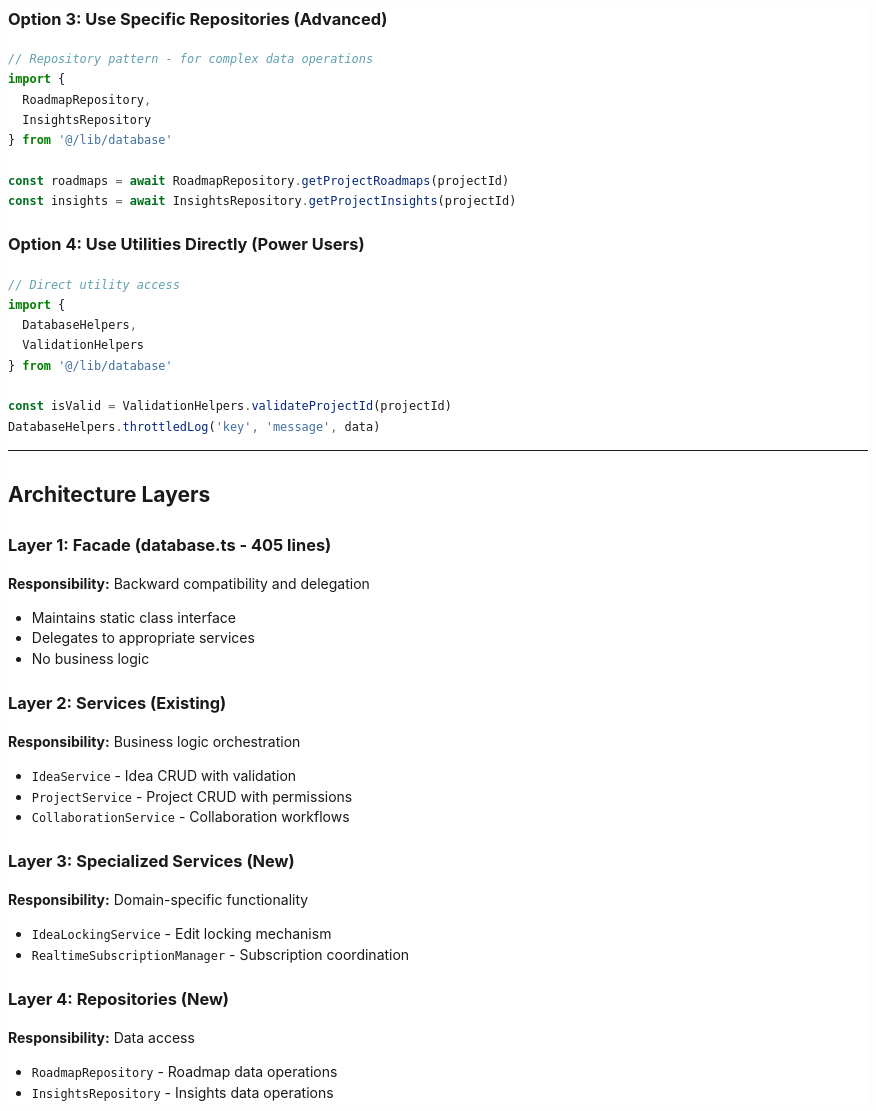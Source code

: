 ### Option 3: Use Specific Repositories (Advanced)

```typescript
// Repository pattern - for complex data operations
import {
  RoadmapRepository,
  InsightsRepository
} from '@/lib/database'

const roadmaps = await RoadmapRepository.getProjectRoadmaps(projectId)
const insights = await InsightsRepository.getProjectInsights(projectId)
```

### Option 4: Use Utilities Directly (Power Users)

```typescript
// Direct utility access
import {
  DatabaseHelpers,
  ValidationHelpers
} from '@/lib/database'

const isValid = ValidationHelpers.validateProjectId(projectId)
DatabaseHelpers.throttledLog('key', 'message', data)
```

---

## Architecture Layers

### Layer 1: Facade (database.ts - 405 lines)
**Responsibility:** Backward compatibility and delegation
- Maintains static class interface
- Delegates to appropriate services
- No business logic

### Layer 2: Services (Existing)
**Responsibility:** Business logic orchestration
- `IdeaService` - Idea CRUD with validation
- `ProjectService` - Project CRUD with permissions
- `CollaborationService` - Collaboration workflows

### Layer 3: Specialized Services (New)
**Responsibility:** Domain-specific functionality
- `IdeaLockingService` - Edit locking mechanism
- `RealtimeSubscriptionManager` - Subscription coordination

### Layer 4: Repositories (New)
**Responsibility:** Data access
- `RoadmapRepository` - Roadmap data operations
- `InsightsRepository` - Insights data operations
